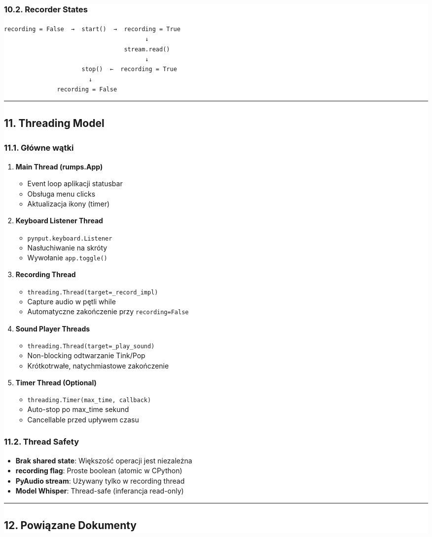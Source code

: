 ### 10.2. Recorder States

```
recording = False  →  start()  →  recording = True
                                        ↓
                                  stream.read()
                                        ↓
                      stop()  ←  recording = True
                        ↓
               recording = False
```

---

## 11. Threading Model

### 11.1. Główne wątki

1. **Main Thread (rumps.App)**
   - Event loop aplikacji statusbar
   - Obsługa menu clicks
   - Aktualizacja ikony (timer)

2. **Keyboard Listener Thread**
   - `pynput.keyboard.Listener`
   - Nasłuchiwanie na skróty
   - Wywołanie `app.toggle()`

3. **Recording Thread**
   - `threading.Thread(target=_record_impl)`
   - Capture audio w pętli while
   - Automatyczne zakończenie przy `recording=False`

4. **Sound Player Threads**
   - `threading.Thread(target=_play_sound)`
   - Non-blocking odtwarzanie Tink/Pop
   - Krótkotrwałe, natychmiastowe zakończenie

5. **Timer Thread (Optional)**
   - `threading.Timer(max_time, callback)`
   - Auto-stop po max_time sekund
   - Cancellable przed upływem czasu

### 11.2. Thread Safety

- **Brak shared state**: Większość operacji jest niezależna
- **recording flag**: Proste boolean (atomic w CPython)
- **PyAudio stream**: Używany tylko w recording thread
- **Model Whisper**: Thread-safe (inferancja read-only)

---

## 12. Powiązane Dokumenty
